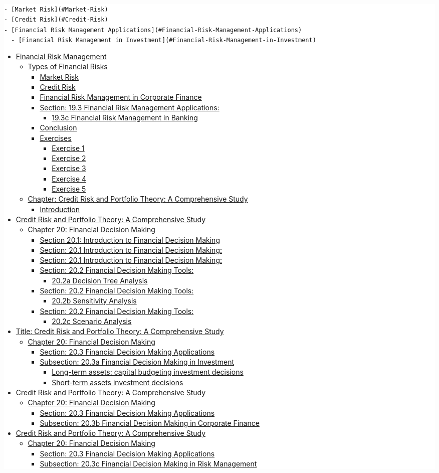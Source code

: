     - [Market Risk](#Market-Risk)
    - [Credit Risk](#Credit-Risk)
    - [Financial Risk Management Applications](#Financial-Risk-Management-Applications)
      - [Financial Risk Management in Investment](#Financial-Risk-Management-in-Investment)
- [Financial Risk Management](#Financial-Risk-Management)
  - [Types of Financial Risks](#Types-of-Financial-Risks)
    - [Market Risk](#Market-Risk)
    - [Credit Risk](#Credit-Risk)
    - [Financial Risk Management in Corporate Finance](#Financial-Risk-Management-in-Corporate-Finance)
    - [Section: 19.3 Financial Risk Management Applications:](#Section:-19.3-Financial-Risk-Management-Applications:)
      - [19.3c Financial Risk Management in Banking](#19.3c-Financial-Risk-Management-in-Banking)
    - [Conclusion](#Conclusion)
    - [Exercises](#Exercises)
      - [Exercise 1](#Exercise-1)
      - [Exercise 2](#Exercise-2)
      - [Exercise 3](#Exercise-3)
      - [Exercise 4](#Exercise-4)
      - [Exercise 5](#Exercise-5)
  - [Chapter: Credit Risk and Portfolio Theory: A Comprehensive Study](#Chapter:-Credit-Risk-and-Portfolio-Theory:-A-Comprehensive-Study)
    - [Introduction](#Introduction)
- [Credit Risk and Portfolio Theory: A Comprehensive Study](#Credit-Risk-and-Portfolio-Theory:-A-Comprehensive-Study)
  - [Chapter 20: Financial Decision Making](#Chapter-20:-Financial-Decision-Making)
    - [Section 20.1: Introduction to Financial Decision Making](#Section-20.1:-Introduction-to-Financial-Decision-Making)
    - [Section: 20.1 Introduction to Financial Decision Making:](#Section:-20.1-Introduction-to-Financial-Decision-Making:)
    - [Section: 20.1 Introduction to Financial Decision Making:](#Section:-20.1-Introduction-to-Financial-Decision-Making:)
    - [Section: 20.2 Financial Decision Making Tools:](#Section:-20.2-Financial-Decision-Making-Tools:)
      - [20.2a Decision Tree Analysis](#20.2a-Decision-Tree-Analysis)
    - [Section: 20.2 Financial Decision Making Tools:](#Section:-20.2-Financial-Decision-Making-Tools:)
      - [20.2b Sensitivity Analysis](#20.2b-Sensitivity-Analysis)
    - [Section: 20.2 Financial Decision Making Tools:](#Section:-20.2-Financial-Decision-Making-Tools:)
      - [20.2c Scenario Analysis](#20.2c-Scenario-Analysis)
- [Title: Credit Risk and Portfolio Theory: A Comprehensive Study](#Title:-Credit-Risk-and-Portfolio-Theory:-A-Comprehensive-Study)
  - [Chapter 20: Financial Decision Making](#Chapter-20:-Financial-Decision-Making)
    - [Section: 20.3 Financial Decision Making Applications](#Section:-20.3-Financial-Decision-Making-Applications)
    - [Subsection: 20.3a Financial Decision Making in Investment](#Subsection:-20.3a-Financial-Decision-Making-in-Investment)
      - [Long-term assets: capital budgeting investment decisions](#Long-term-assets:-capital-budgeting-investment-decisions)
      - [Short-term assets investment decisions](#Short-term-assets-investment-decisions)
- [Credit Risk and Portfolio Theory: A Comprehensive Study](#Credit-Risk-and-Portfolio-Theory:-A-Comprehensive-Study)
  - [Chapter 20: Financial Decision Making](#Chapter-20:-Financial-Decision-Making)
    - [Section: 20.3 Financial Decision Making Applications](#Section:-20.3-Financial-Decision-Making-Applications)
    - [Subsection: 20.3b Financial Decision Making in Corporate Finance](#Subsection:-20.3b-Financial-Decision-Making-in-Corporate-Finance)
- [Credit Risk and Portfolio Theory: A Comprehensive Study](#Credit-Risk-and-Portfolio-Theory:-A-Comprehensive-Study)
  - [Chapter 20: Financial Decision Making](#Chapter-20:-Financial-Decision-Making)
    - [Section: 20.3 Financial Decision Making Applications](#Section:-20.3-Financial-Decision-Making-Applications)
    - [Subsection: 20.3c Financial Decision Making in Risk Management](#Subsection:-20.3c-Financial-Decision-Making-in-Risk-Management)
